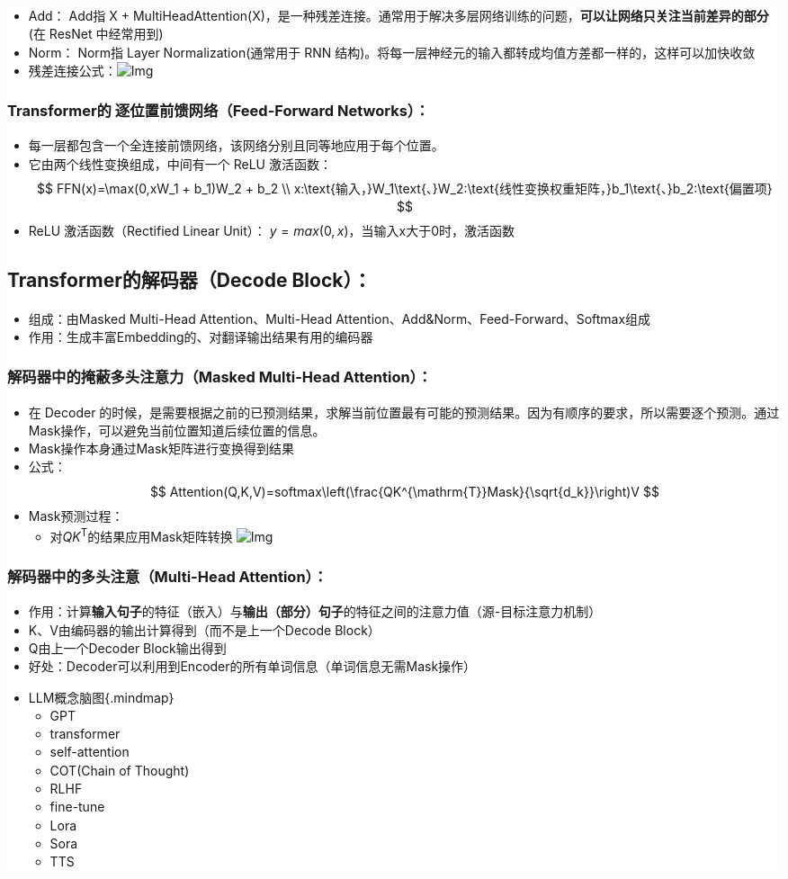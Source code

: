 * Add：
  Add指 X + MultiHeadAttention(X)，是一种残差连接。通常用于解决多层网络训练的问题，**可以让网络只关注当前差异的部分** (在 ResNet 中经常用到)
* Norm：
  Norm指 Layer Normalization(通常用于 RNN 结构)。将每一层神经元的输入都转成均值方差都一样的，这样可以加快收敛
* 残差连接公式：![Img](https://raw.staticdn.net/Navyum/imgbed/pic/IMG/5bbee0d3908a62831dbe4f9a08f2e807.png)

### Transformer的 逐位置前馈网络（Feed-Forward Networks）：
* 每一层都包含一个全连接前馈网络，该网络分别且同等地应用于每个位置。
* 它由两个线性变换组成，中间有一个 ReLU 激活函数：
  $$
  FFN(x)=\max(0,xW_1 + b_1)W_2 + b_2 \\
  x:\text{输入，}W_1\text{、}W_2:\text{线性变换权重矩阵，}b_1\text{、}b_2:\text{偏置项}
  $$
* ReLU 激活函数（Rectified Linear Unit）：
  $y=max(0,x)$，当输入x大于0时，激活函数

## Transformer的解码器（Decode Block）：
* 组成：由Masked Multi-Head Attention、Multi-Head Attention、Add&Norm、Feed-Forward、Softmax组成
* 作用：生成丰富Embedding的、对翻译输出结果有用的编码器

### 解码器中的掩蔽多头注意力（Masked Multi-Head Attention）：
* 在 Decoder 的时候，是需要根据之前的已预测结果，求解当前位置最有可能的预测结果。因为有顺序的要求，所以需要逐个预测。通过Mask操作，可以避免当前位置知道后续位置的信息。
* Mask操作本身通过Mask矩阵进行变换得到结果
* 公式：
  $$
  Attention(Q,K,V)=softmax\left(\frac{QK^{\mathrm{T}}Mask}{\sqrt{d_k}}\right)V
  $$
* Mask预测过程：
    * 对$QK^{\mathrm{T}}$的结果应用Mask矩阵转换
      ![Img](https://raw.staticdn.net/Navyum/imgbed/pic/IMG/8e7c10689439156e04e4a9a349be3600.png)

### 解码器中的多头注意（Multi-Head Attention）：
* 作用：计算**输入句子**的特征（嵌入）与**输出（部分）句子**的特征之间的注意力值（源-目标注意力机制）
* K、V由编码器的输出计算得到（而不是上一个Decode Block）
* Q由上一个Decoder Block输出得到
* 好处：Decoder可以利用到Encoder的所有单词信息（单词信息无需Mask操作）


+ LLM概念脑图{.mindmap}
    + GPT
    + transformer
    + self-attention
    + COT(Chain of Thought)
    + RLHF
    + fine-tune
    + Lora
    + Sora
    + TTS
